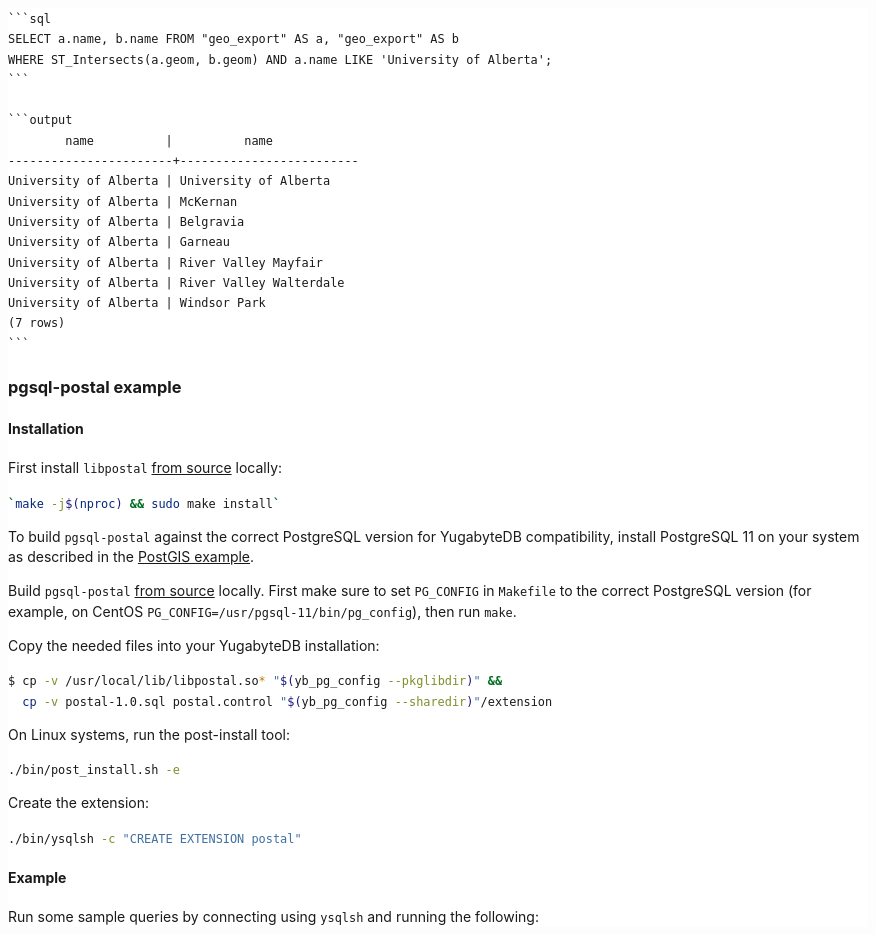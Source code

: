     ```sql
    SELECT a.name, b.name FROM "geo_export" AS a, "geo_export" AS b
    WHERE ST_Intersects(a.geom, b.geom) AND a.name LIKE 'University of Alberta';
    ```

    ```output
            name          |          name
    -----------------------+-------------------------
    University of Alberta | University of Alberta
    University of Alberta | McKernan
    University of Alberta | Belgravia
    University of Alberta | Garneau
    University of Alberta | River Valley Mayfair
    University of Alberta | River Valley Walterdale
    University of Alberta | Windsor Park
    (7 rows)
    ```

### pgsql-postal example

#### Installation

First install `libpostal` [from source](https://github.com/openvenues/libpostal) locally:

```sh
`make -j$(nproc) && sudo make install`
```

To build `pgsql-postal` against the correct PostgreSQL version for YugabyteDB compatibility, install PostgreSQL 11 on your system as described in the [PostGIS example](#postgis-example).

Build `pgsql-postal` [from source](https://github.com/pramsey/pgsql-postal) locally. First make sure to set `PG_CONFIG` in `Makefile` to the correct PostgreSQL version (for example, on CentOS `PG_CONFIG=/usr/pgsql-11/bin/pg_config`), then run `make`.

Copy the needed files into your YugabyteDB installation:

```sh
$ cp -v /usr/local/lib/libpostal.so* "$(yb_pg_config --pkglibdir)" &&
  cp -v postal-1.0.sql postal.control "$(yb_pg_config --sharedir)"/extension
```

On Linux systems, run the post-install tool:

```sh
./bin/post_install.sh -e
```

Create the extension:

```sh
./bin/ysqlsh -c "CREATE EXTENSION postal"
```

#### Example

Run some sample queries by connecting using `ysqlsh` and running the following:
